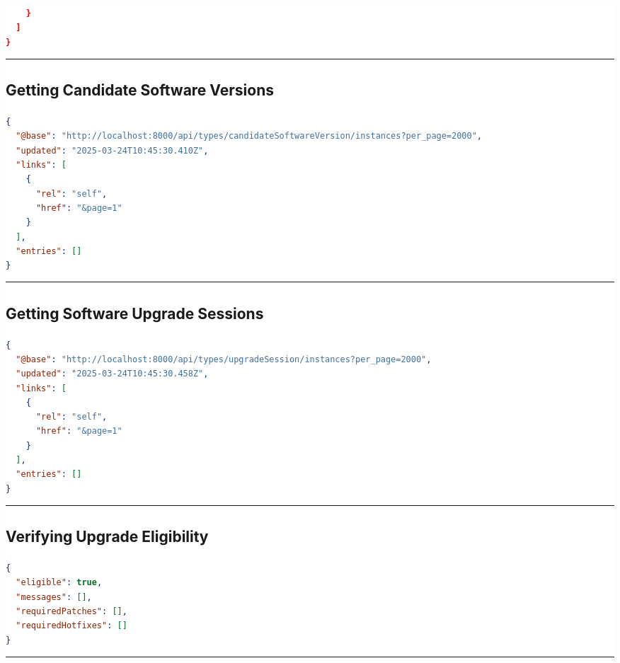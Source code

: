```json
    }
  ]
}
```

---

## Getting Candidate Software Versions
```json
{
  "@base": "http://localhost:8000/api/types/candidateSoftwareVersion/instances?per_page=2000",
  "updated": "2025-03-24T10:45:30.410Z",
  "links": [
    {
      "rel": "self",
      "href": "&page=1"
    }
  ],
  "entries": []
}
```

---

## Getting Software Upgrade Sessions
```json
{
  "@base": "http://localhost:8000/api/types/upgradeSession/instances?per_page=2000",
  "updated": "2025-03-24T10:45:30.458Z",
  "links": [
    {
      "rel": "self",
      "href": "&page=1"
    }
  ],
  "entries": []
}
```

---

## Verifying Upgrade Eligibility
```json
{
  "eligible": true,
  "messages": [],
  "requiredPatches": [],
  "requiredHotfixes": []
}
```

---